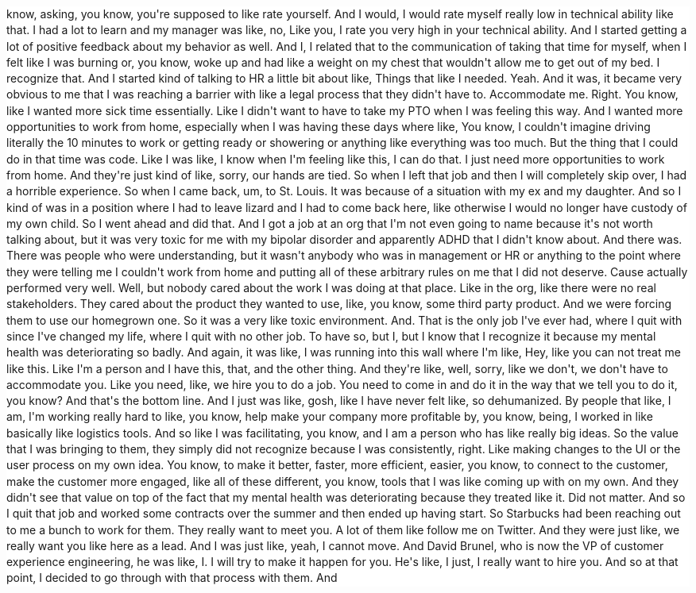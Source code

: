 know, asking, you know, you're supposed to like rate yourself. And I would, I 
would rate myself really low in technical ability like that.
I had a lot to learn and my manager was like, no, Like you, I rate you very high 
in your technical ability. And I started getting a lot of positive feedback 
about my behavior as well. And I, I related that to the communication of taking 
that time for myself, when I felt like I was burning or, you know, woke up and 
had like a weight on my chest that wouldn't allow me to get out of my bed.
I recognize that. And I started kind of talking to HR a little bit about like, 
Things that like I needed. Yeah. And it was, it became very obvious to me that I 
was reaching a barrier with like a legal process that they didn't have to. 
Accommodate me. Right. You know, like I wanted more sick time essentially.
Like I didn't want to have to take my PTO when I was feeling this way. And I 
wanted more opportunities to work from home, especially when I was having these 
days where like, You know, I couldn't imagine driving literally the 10 minutes 
to work or getting ready or showering or anything like everything was too much.
But the thing that I could do in that time was code. Like I was like, I know 
when I'm feeling like this, I can do that. I just need more opportunities to 
work from home. And they're just kind of like, sorry, our hands are tied. So 
when I left that job and then I will completely skip over, I had a horrible 
experience.
So when I came back, um, to St. Louis. It was because of a situation with my ex 
and my daughter. And so I kind of was in a position where I had to leave lizard 
and I had to come back here, like otherwise I would no longer have custody of my 
own child. So I went ahead and did that. And I got a job at an org that I'm not 
even going to name because it's not worth talking about, but it was very toxic 
for me with my bipolar disorder and apparently ADHD that I didn't know about.
And there was. There was people who were understanding, but it wasn't anybody 
who was in management or HR or anything to the point where they were telling me 
I couldn't work from home and putting all of these arbitrary rules on me that I 
did not deserve. Cause actually performed very well. Well, but nobody cared 
about the work I was doing at that place.
Like in the org, like there were no real stakeholders. They cared about the 
product they wanted to use, like, you know, some third party product. And we 
were forcing them to use our homegrown one. So it was a very like toxic 
environment. And. That is the only job I've ever had, where I quit with since 
I've changed my life, where I quit with no other job.
To have so, but I, but I know that I recognize it because my mental health was 
deteriorating so badly. And again, it was like, I was running into this wall 
where I'm like, Hey, like you can not treat me like this. Like I'm a person and 
I have this, that, and the other thing. And they're like, well, sorry, like we 
don't, we don't have to accommodate you.
Like you need, like, we hire you to do a job. You need to come in and do it in 
the way that we tell you to do it, you know? And that's the bottom line. And I 
just was like, gosh, like I have never felt like, so dehumanized. By people that 
like, I am, I'm working really hard to like, you know, help make your company 
more profitable by, you know, being, I worked in like basically like logistics 
tools.
And so like I was facilitating, you know, and I am a person who has like really 
big ideas. So the value that I was bringing to them, they simply did not 
recognize because I was consistently, right. Like making changes to the UI 
or the user process on my own idea. You know, to make it better, faster, more 
efficient, easier, you know, to connect to the customer, make the customer more 
engaged, like all of these different, you know, tools that I was like coming up 
with on my own.
And they didn't see that value on top of the fact that my mental health was 
deteriorating because they treated like it. Did not matter. And so I quit that 
job and worked some contracts over the summer and then ended up having start. So 
Starbucks had been reaching out to me a bunch to work for them.
They really want to meet you. A lot of them like follow me on Twitter. And they 
were just like, we really want you like here as a lead. And I was just like, 
yeah, I cannot move. And David Brunel, who is now the VP of customer experience 
engineering, he was like, I. I will try to make it happen for you. He's like, 
I just, I really want to hire you.
And so at that point, I decided to go through with that process with them. And 